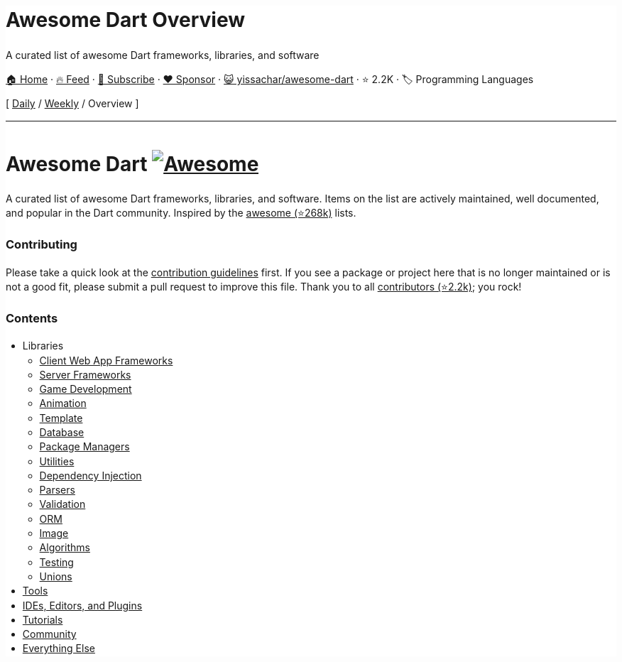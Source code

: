 # Awesome Dart Overview

A curated list of awesome Dart frameworks, libraries, and software

[🏠 Home](/README.md) · [🔥 Feed](https://www.trackawesomelist.com/yissachar/awesome-dart/rss.xml) · [📮 Subscribe](https://trackawesomelist.us17.list-manage.com/subscribe?u=d2f0117aa829c83a63ec63c2f&id=36a103854c) · [❤️  Sponsor](https://github.com/sponsors/theowenyoung) · [😺 yissachar/awesome-dart](https://github.com/yissachar/awesome-dart) · ⭐ 2.2K · 🏷️ Programming Languages

[ [Daily](/content/yissachar/awesome-dart/README.md) / [Weekly](/content/yissachar/awesome-dart/week/README.md) / Overview ]

---

# Awesome Dart [![Awesome](https://cdn.rawgit.com/sindresorhus/awesome/d7305f38d29fed78fa85652e3a63e154dd8e8829/media/badge.svg)](https://github.com/sindresorhus/awesome)

A curated list of awesome Dart frameworks, libraries, and software. Items on the list are actively maintained, well documented, and popular in the Dart community. Inspired by the [awesome (⭐268k)](https://github.com/sindresorhus/awesome) lists.

### Contributing

Please take a quick look at the [contribution guidelines](https://github.com/yissachar/awesome-dart/blob/master/CONTRIBUTING.md) first. If you see a package or project here that is no longer maintained or is not a good fit, please submit a pull request to improve this file. Thank you to all [contributors (⭐2.2k)](https://github.com/yissachar/awesome-dart/graphs/contributors); you rock!

### Contents

*   Libraries
    *   [Client Web App Frameworks](#client-web-app-frameworks)
    *   [Server Frameworks](#server-frameworks)
    *   [Game Development](#game-development)
    *   [Animation](#animation)
    *   [Template](#template)
    *   [Database](#database)
    *   [Package Managers](#package-managers)
    *   [Utilities](#utilities)
    *   [Dependency Injection](#dependency-injection)
    *   [Parsers](#parsers)
    *   [Validation](#validation)
    *   [ORM](#orm)
    *   [Image](#image)
    *   [Algorithms](#algorithms)
    *   [Testing](#testing)
    *   [Unions](#unions)
*   [Tools](#tools)
*   [IDEs, Editors, and Plugins](#ides-editors-and-plugins)
*   [Tutorials](#tutorials)
*   [Community](#community)
*   [Everything Else](#everything-else)
